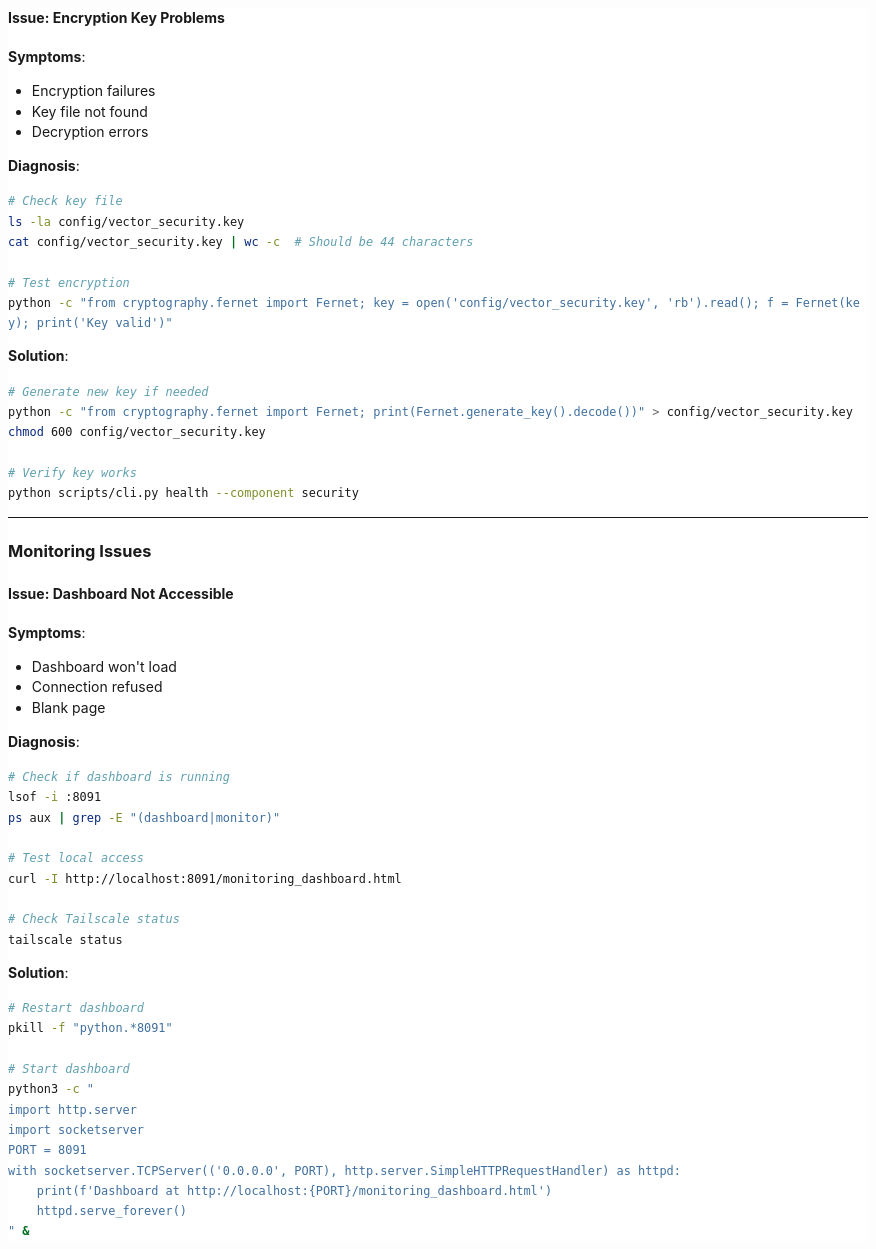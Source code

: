 
#### **Issue: Encryption Key Problems**
**Symptoms**:
- Encryption failures
- Key file not found
- Decryption errors

**Diagnosis**:
```bash
# Check key file
ls -la config/vector_security.key
cat config/vector_security.key | wc -c  # Should be 44 characters

# Test encryption
python -c "from cryptography.fernet import Fernet; key = open('config/vector_security.key', 'rb').read(); f = Fernet(key); print('Key valid')"
```

**Solution**:
```bash
# Generate new key if needed
python -c "from cryptography.fernet import Fernet; print(Fernet.generate_key().decode())" > config/vector_security.key
chmod 600 config/vector_security.key

# Verify key works
python scripts/cli.py health --component security
```

---

### **Monitoring Issues**

#### **Issue: Dashboard Not Accessible**
**Symptoms**:
- Dashboard won't load
- Connection refused
- Blank page

**Diagnosis**:
```bash
# Check if dashboard is running
lsof -i :8091
ps aux | grep -E "(dashboard|monitor)"

# Test local access
curl -I http://localhost:8091/monitoring_dashboard.html

# Check Tailscale status
tailscale status
```

**Solution**:
```bash
# Restart dashboard
pkill -f "python.*8091"

# Start dashboard
python3 -c "
import http.server
import socketserver
PORT = 8091
with socketserver.TCPServer(('0.0.0.0', PORT), http.server.SimpleHTTPRequestHandler) as httpd:
    print(f'Dashboard at http://localhost:{PORT}/monitoring_dashboard.html')
    httpd.serve_forever()
" &

```